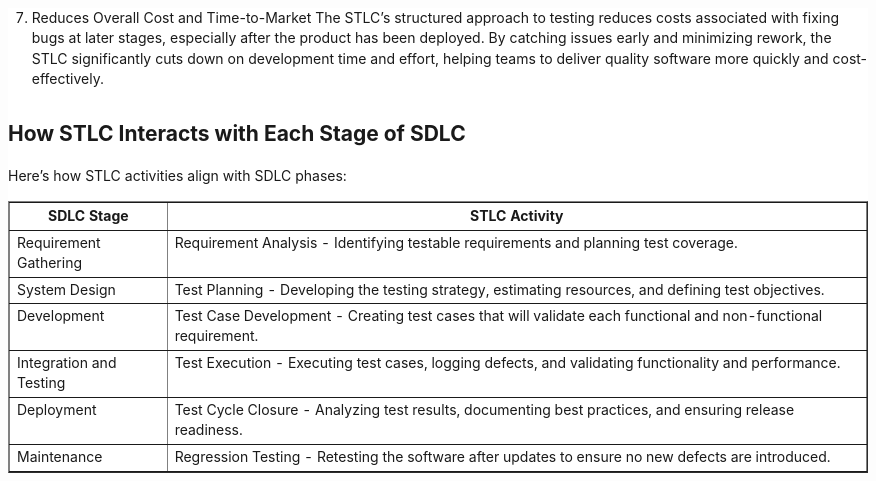 7. Reduces Overall Cost and Time-to-Market
The STLC’s structured approach to testing reduces costs associated with fixing bugs at later stages, especially after the product has been deployed. By catching issues early and minimizing rework, the STLC significantly cuts down on development time and effort, helping teams to deliver quality software more quickly and cost-effectively.

## How STLC Interacts with Each Stage of SDLC

Here’s how STLC activities align with SDLC phases:



<table border="1">
  <thead>
    <tr>
      <th>SDLC Stage</th>
      <th>STLC Activity</th>
    </tr>
  </thead>
  <tbody>
    <tr>
      <td>Requirement Gathering</td>
      <td>Requirement Analysis - Identifying testable requirements and planning test coverage.</td>
    </tr>
    <tr>
      <td>System Design</td>
      <td>Test Planning - Developing the testing strategy, estimating resources, and defining test objectives.</td>
    </tr>
    <tr>
      <td>Development</td>
      <td>Test Case Development - Creating test cases that will validate each functional and non-functional requirement.</td>
    </tr>
    <tr>
      <td>Integration and Testing</td>
      <td>Test Execution - Executing test cases, logging defects, and validating functionality and performance.</td>
    </tr>
    <tr>
      <td>Deployment</td>
      <td>Test Cycle Closure - Analyzing test results, documenting best practices, and ensuring release readiness.</td>
    </tr>
    <tr>
      <td>Maintenance</td>
      <td>Regression Testing - Retesting the software after updates to ensure no new defects are introduced.</td>
    </tr>
  </tbody>
</table>

<style>
  